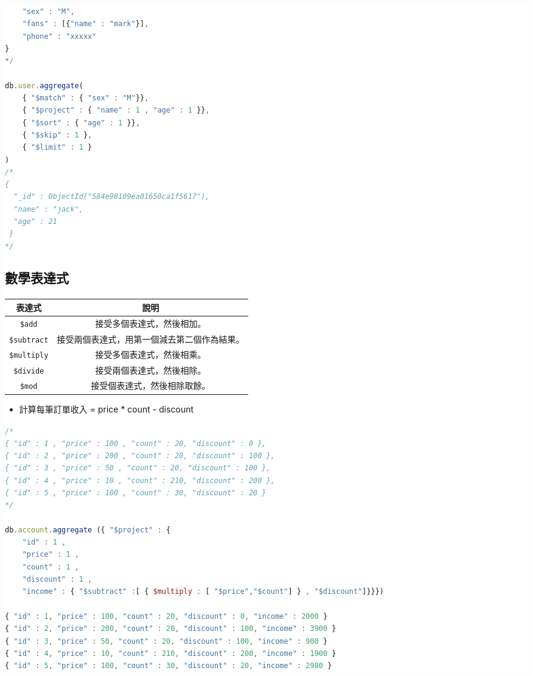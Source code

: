 ```javascript
	"sex" : "M",
	"fans" : [{"name" : "mark"}],
	"phone" : "xxxxx"
}
*/

db.user.aggregate(
	{ "$match" : { "sex" : "M"}},
	{ "$project" : { "name" : 1 , "age" : 1 }},
	{ "$sort" : { "age" : 1 }},
	{ "$skip" : 1 },
	{ "$limit" : 1 }
)
/*
{ 
  "_id" : ObjectId("584e98109ea01650ca1f5617"), 
  "name" : "jack", 
  "age" : 21 
 }
*/
```

## 數學表達式

|   表達式    |                     說明                     |
| :---------: | :------------------------------------------: |
|   `$add`    |          接受多個表達式，然後相加。          |
| `$subtract` | 接受兩個表達式，用第一個減去第二個作為結果。 |
| `$multiply` |          接受多個表達式，然後相乘。          |
|  `$divide`  |          接受兩個表達式，然後相除。          |
|   `$mod`    |         接受個表達式，然後相除取餘。         |

- 計算每筆訂單收入 =  price *  count  -  discount 

```javascript
/*
{ "id" : 1 , "price" : 100 , "count" : 20, "discount" : 0 },
{ "id" : 2 , "price" : 200 , "count" : 20, "discount" : 100 },
{ "id" : 3 , "price" : 50 , "count" : 20, "discount" : 100 },
{ "id" : 4 , "price" : 10 , "count" : 210, "discount" : 200 },
{ "id" : 5 , "price" : 100 , "count" : 30, "discount" : 20 }
*/

db.account.aggregate ({ "$project" : { 
	"id" : 1 , 
	"price" : 1 ,  
	"count" : 1 ,  
	"discount" : 1 , 
	"income" : { "$subtract" :[ { $multiply : [ "$price","$count"] } , "$discount"]}}})

{ "id" : 1, "price" : 100, "count" : 20, "discount" : 0, "income" : 2000 }
{ "id" : 2, "price" : 200, "count" : 20, "discount" : 100, "income" : 3900 }
{ "id" : 3, "price" : 50, "count" : 20, "discount" : 100, "income" : 900 }
{ "id" : 4, "price" : 10, "count" : 210, "discount" : 200, "income" : 1900 }
{ "id" : 5, "price" : 100, "count" : 30, "discount" : 20, "income" : 2980 }
```
